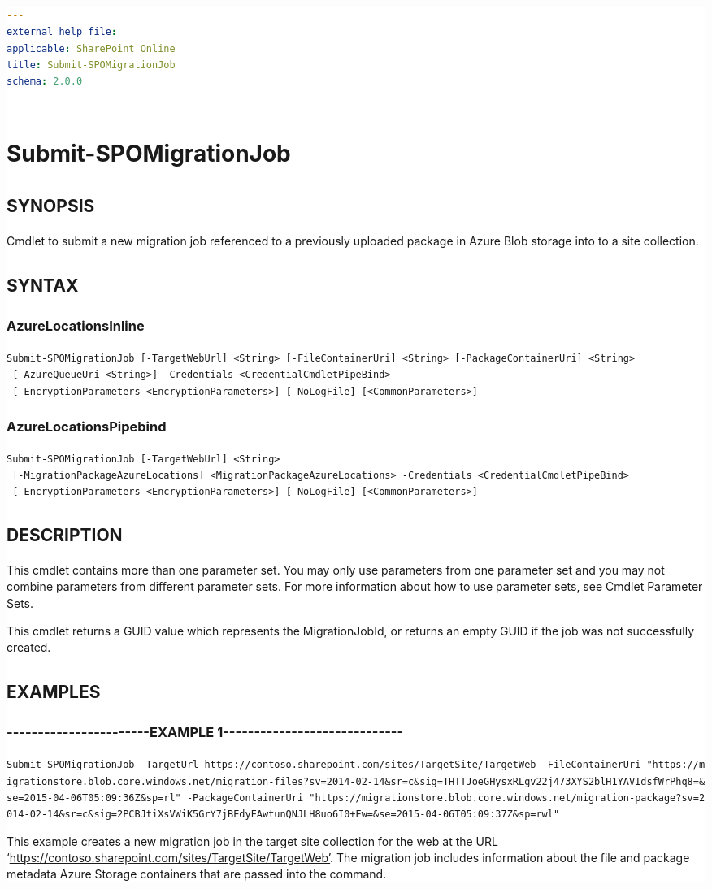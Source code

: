 ```yaml
---
external help file: 
applicable: SharePoint Online
title: Submit-SPOMigrationJob
schema: 2.0.0
---
```


# Submit-SPOMigrationJob

## SYNOPSIS
Cmdlet to submit a new migration job referenced to a previously uploaded package in Azure Blob storage into to a site collection. 


## SYNTAX

### AzureLocationsInline
```
Submit-SPOMigrationJob [-TargetWebUrl] <String> [-FileContainerUri] <String> [-PackageContainerUri] <String>
 [-AzureQueueUri <String>] -Credentials <CredentialCmdletPipeBind>
 [-EncryptionParameters <EncryptionParameters>] [-NoLogFile] [<CommonParameters>]
```

### AzureLocationsPipebind
```
Submit-SPOMigrationJob [-TargetWebUrl] <String>
 [-MigrationPackageAzureLocations] <MigrationPackageAzureLocations> -Credentials <CredentialCmdletPipeBind>
 [-EncryptionParameters <EncryptionParameters>] [-NoLogFile] [<CommonParameters>]
```

## DESCRIPTION
This cmdlet contains more than one parameter set. You may only use parameters from one parameter set and you may not combine parameters from different parameter sets. For more information about how to use parameter sets, see Cmdlet Parameter Sets. 

This cmdlet returns a GUID value which represents the MigrationJobId, or returns an empty GUID if the job was not successfully created.


## EXAMPLES

### -----------------------EXAMPLE 1-----------------------------
```
Submit-SPOMigrationJob -TargetUrl https://contoso.sharepoint.com/sites/TargetSite/TargetWeb -FileContainerUri "https://migrationstore.blob.core.windows.net/migration-files?sv=2014-02-14&sr=c&sig=THTTJoeGHysxRLgv22j473XYS2blH1YAVIdsfWrPhq8=&se=2015-04-06T05:09:36Z&sp=rl" -PackageContainerUri "https://migrationstore.blob.core.windows.net/migration-package?sv=2014-02-14&sr=c&sig=2PCBJtiXsVWiK5GrY7jBEdyEAwtunQNJLH8uo6I0+Ew=&se=2015-04-06T05:09:37Z&sp=rwl"
```
This example creates a new migration job in the target site collection for the web at the URL ‘https://contoso.sharepoint.com/sites/TargetSite/TargetWeb’. The migration job includes information about the file and package metadata Azure Storage containers that are passed into the command.
